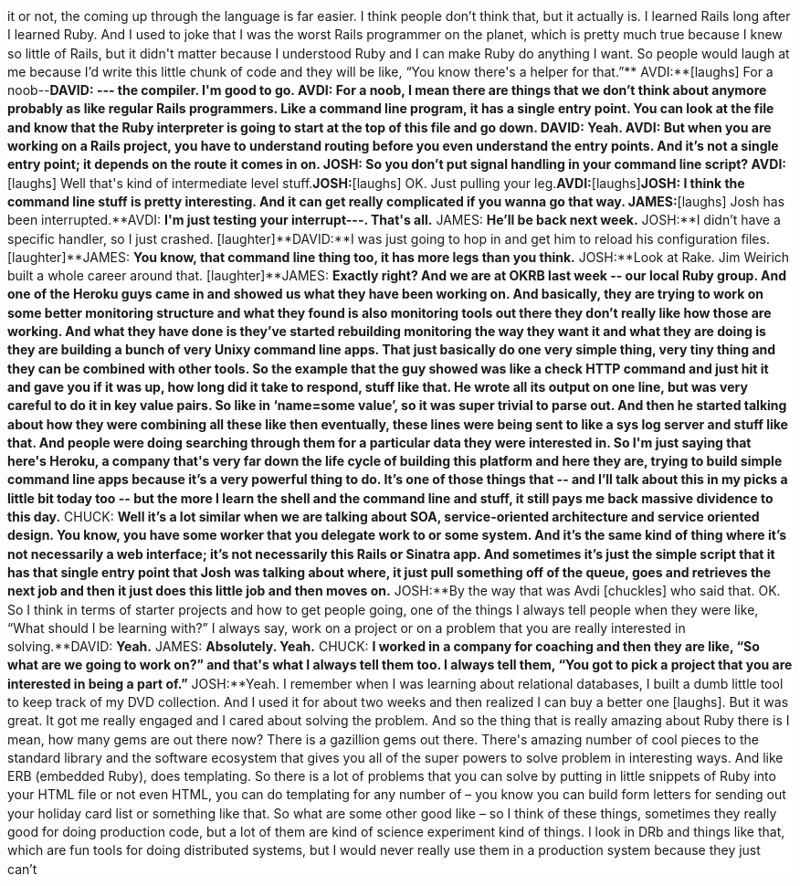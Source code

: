 it or not, the coming up through the language is far easier. I think people don’t think that, but it actually is. I learned Rails long after I learned Ruby. And I used to joke that I was the worst Rails programmer on the planet, which is pretty much true because I knew so little of Rails, but it didn't matter because I understood Ruby and I can make Ruby do anything I want. So people would laugh at me because I’d write this little chunk of code and they will be like, “You know there's a helper for that.”** AVDI:**[laughs] For a noob--**DAVID: **--- the compiler. I'm good to go.** AVDI: **For a noob, I mean there are things that we don’t think about anymore probably as like regular Rails programmers. Like a command line program, it has a single entry point. You can look at the file and know that the Ruby interpreter is going to start at the top of this file and go down.** DAVID: **Yeah.** AVDI: **But when you are working on a Rails project, you have to understand routing before you even understand the entry points. And it’s not a single entry point; it depends on the route it comes in on.** JOSH: **So you don’t put signal handling in your command line script?** AVDI:**[laughs] Well that's kind of intermediate level stuff.**JOSH:**[laughs] OK. Just pulling your leg.**AVDI:**[laughs]**JOSH: **I think the command line stuff is pretty interesting. And it can get really complicated if you wanna go that way.** JAMES:**[laughs] Josh has been interrupted.**AVDI: **I'm just testing your interrupt---. That's all.** JAMES: **He’ll be back next week.** JOSH:**I didn’t have a specific handler, so I just crashed. [laughter]**DAVID:**I was just going to hop in and get him to reload his configuration files. [laughter]**JAMES: **You know, that command line thing too, it has more legs than you think.** JOSH:**Look at Rake. Jim Weirich built a whole career around that. [laughter]**JAMES: **Exactly right? And we are at OKRB last week -- our local Ruby group. And one of the Heroku guys came in and showed us what they have been working on. And basically, they are trying to work on some better monitoring structure and what they found is also monitoring tools out there they don’t really like how those are working. And what they have done is they’ve started rebuilding monitoring the way they want it and what they are doing is they are building a bunch of very Unixy command line apps. That just basically do one very simple thing, very tiny thing and they can be combined with other tools. So the example that the guy showed was like a check HTTP command and just hit it and gave you if it was up, how long did it take to respond, stuff like that. He wrote all its output on one line, but was very careful to do it in key value pairs. So like in ‘name=some value’, so it was super trivial to parse out. And then he started talking about how they were combining all these like then eventually, these lines were being sent to like a sys log server and stuff like that. And people were doing searching through them for a particular data they were interested in. So I'm just saying that here's Heroku, a company that's very far down the life cycle of building this platform and here they are, trying to build simple command line apps because it’s a very powerful thing to do. It’s one of those things that -- and I’ll talk about this in my picks a little bit today too -- but the more I learn the shell and the command line and stuff, it still pays me back massive dividence to this day.** CHUCK: **Well it’s a lot similar when we are talking about SOA, service-oriented architecture and service oriented design. You know, you have some worker that you delegate work to or some system. And it’s the same kind of thing where it’s not necessarily a web interface; it’s not necessarily this Rails or Sinatra app. And sometimes it’s just the simple script that it has that single entry point that Josh was talking about where, it just pull something off of the queue, goes and retrieves the next job and then it just does this little job and then moves on.** JOSH:**By the way that was Avdi [chuckles] who said that. OK. So I think in terms of starter projects and how to get people going, one of the things I always tell people when they were like, “What should I be learning with?” I always say, work on a project or on a problem that you are really interested in solving.**DAVID: **Yeah.** JAMES: **Absolutely. Yeah.** CHUCK: **I worked in a company for coaching and then they are like, “So what are we going to work on?” and that's what I always tell them too. I always tell them, “You got to pick a project that you are interested in being a part of.”** JOSH:**Yeah. I remember when I was learning about relational databases, I built a dumb little tool to keep track of my DVD collection. And I used it for about two weeks and then realized I can buy a better one [laughs]. But it was great. It got me really engaged and I cared about solving the problem. And so the thing that is really amazing about Ruby there is I mean, how many gems are out there now? There is a gazillion gems out there. There's amazing number of cool pieces to the standard library and the software ecosystem that gives you all of the super powers to solve problem in interesting ways. And like ERB (embedded Ruby), does templating. So there is a lot of problems that you can solve by putting in little snippets of Ruby into your HTML file or not even HTML, you can do templating for any number of – you know you can build form letters for sending out your holiday card list or something like that. So what are some other good like – so I think of these things, sometimes they really good for doing production code, but a lot of them are kind of science experiment kind of things. I look in DRb and things like that, which are fun tools for doing distributed systems, but I would never really use them in a production system because they just can’t